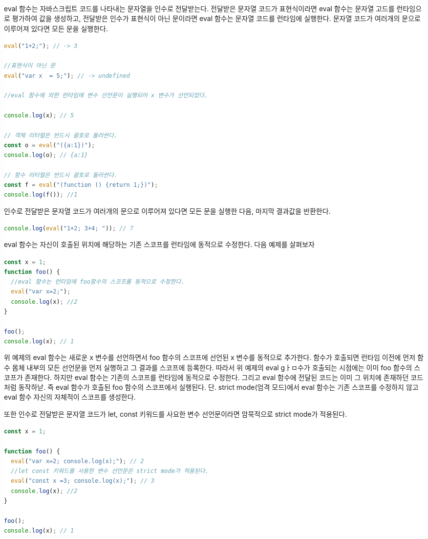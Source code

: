 eval 함수는 자바스크립트 코드를 나타내는 문자열을 인수로 전달받는다. 전달받은 문자열 코드가 표현식이라면 eval 함수는 문자열 고드를 런타임으로 평가하여 값을 생성하고, 전달받은 인수가 표현식이 아닌 문이라면 eval 함수는 문자열 코드를 런타임에 실행한다. 문자열 코드가 여러개의 문으로 이루어져 있다면 모든 문을 실행한다.

```javascript
eval("1+2;"); // -> 3

//표현식이 아닌 문
eval("var x  = 5;"); // -> undefined

//eval 함수에 의한 런타임에 변수 선언문이 실행되어 x 변수가 선언되었다.

console.log(x); // 5

// 객체 리터럴은 반드시 괄호로 둘러싼다.
const o = eval("({a:1})");
console.log(o); // {a:1}

// 함수 리터럴은 반드시 괄호로 둘러싼다.
const f = eval("(function () {return 1;})");
console.log(f()); //1
```

인수로 전달받은 문자열 코드가 여러개의 문으로 이루어져 있다면 모든 문을 실행한 다음, 마지막 결과값을 반환한다.

```javascript
console.log(eval("1+2; 3+4; ")); // 7
```

eval 함수는 자신이 호출된 위치에 해당하는 기존 스코프를 런타임에 동적으로 수정한다. 다음 예제를 살펴보자

```javascript
const x = 1;
function foo() {
  //eval 함수는 런타임에 foo함수의 스코프를 동적으로 수정한다.
  eval("var x=2;");
  console.log(x); //2
}

foo();
console.log(x); // 1
```

위 예제의 eval 함수는 새로운 x 변수를 선언하면서 foo 함수의 스코프에 선언된 x 변수를 동적으로 추가한다. 함수가 호출되면 런타임 이전에 먼저 함수 몸체 내부의 모든 선언문을 먼저 실행하고 그 결과를 스코프에 등록한다. 따라서 위 예제의 eval gㅏㅁ수가 호출되는 시점에는 이미 foo 함수의 스코프가 존재한다. 하지만 eval 함수는 기존의 스코프를 런타임에 동적으로 수정한다. 그리고 eval 함수에 전달된 코드는 이미 그 위치에 존재하던 코드처럼 동작하낟. 즉 eval 함수가 호출된 foo 함수의 스코프에서 실행된다.
단. strict mode(엄격 모드)에서 eval 함수는 기존 스코프를 수정하지 않고 eval 함수 자신의 자체적이 스코프를 생성한다.

또한 인수로 전달받은 문자열 코드가 let, const 키워드를 사요한 변수 선언문이라면 암묵적으로 strict mode가 적용된다.

```javascript
const x = 1;

function foo() {
  eval("var x=2; console.log(x);"); // 2
  //let const 키워드를 사용한 변수 선언문은 strict mode가 적용된다.
  eval("const x =3; console.log(x);"); // 3
  console.log(x); //2
}

foo();
console.log(x); // 1
```

